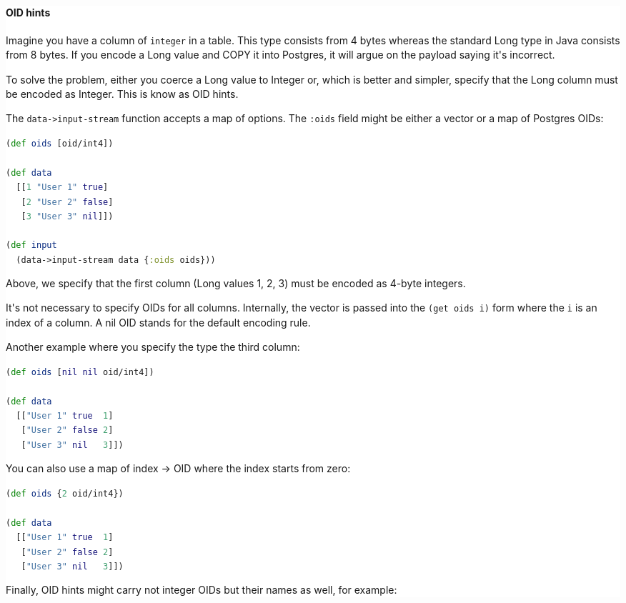 #### OID hints

Imagine you have a column of `integer` in a table. This type consists from 4
bytes whereas the standard Long type in Java consists from 8 bytes. If you
encode a Long value and COPY it into Postgres, it will argue on the payload
saying it's incorrect.

To solve the problem, either you coerce a Long value to Integer or, which is
better and simpler, specify that the Long column must be encoded as
Integer. This is know as OID hints.

The `data->input-stream` function accepts a map of options. The `:oids` field
might be either a vector or a map of Postgres OIDs:

~~~clojure
(def oids [oid/int4])

(def data
  [[1 "User 1" true]
   [2 "User 2" false]
   [3 "User 3" nil]])

(def input
  (data->input-stream data {:oids oids}))
~~~

Above, we specify that the first column (Long values 1, 2, 3) must be encoded as
4-byte integers.

It's not necessary to specify OIDs for all columns. Internally, the vector is
passed into the `(get oids i)` form where the `i` is an index of a column. A nil
OID stands for the default encoding rule.

Another example where you specify the type the third column:

~~~clojure
(def oids [nil nil oid/int4])

(def data
  [["User 1" true  1]
   ["User 2" false 2]
   ["User 3" nil   3]])
~~~

You can also use a map of index &rarr; OID where the index starts from zero:

~~~clojure
(def oids {2 oid/int4})

(def data
  [["User 1" true  1]
   ["User 2" false 2]
   ["User 3" nil   3]])
~~~

Finally, OID hints might carry not integer OIDs but their names as well, for
example:


[pg]: https://github.com/igrishaev/pg
[joda-time]: https://www.joda.org/joda-time/
